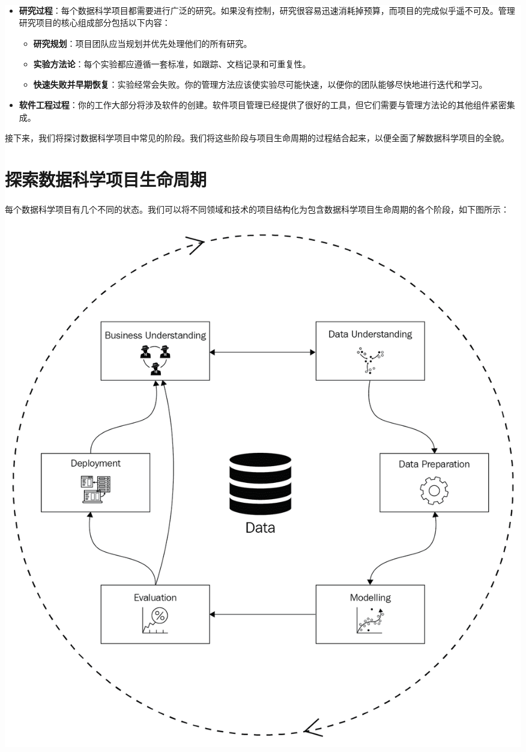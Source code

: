 +   **研究过程**：每个数据科学项目都需要进行广泛的研究。如果没有控制，研究很容易迅速消耗掉预算，而项目的完成似乎遥不可及。管理研究项目的核心组成部分包括以下内容：

    +   **研究规划**：项目团队应当规划并优先处理他们的所有研究。

    +   **实验方法论**：每个实验都应遵循一套标准，如跟踪、文档记录和可重复性。

    +   **快速失败并早期恢复**：实验经常会失败。你的管理方法应该使实验尽可能快速，以便你的团队能够尽快地进行迭代和学习。

+   **软件工程过程**：你的工作大部分将涉及软件的创建。软件项目管理已经提供了很好的工具，但它们需要与管理方法论的其他组件紧密集成。

接下来，我们将探讨数据科学项目中常见的阶段。我们将这些阶段与项目生命周期的过程结合起来，以便全面了解数据科学项目的全貌。

# 探索数据科学项目生命周期

每个数据科学项目有几个不同的状态。我们可以将不同领域和技术的项目结构化为包含数据科学项目生命周期的各个阶段，如下图所示：

![](img/3911e318-2ed0-4e02-bec3-55e08f0d9d71.png)
